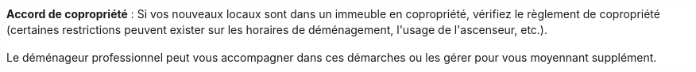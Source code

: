**Accord de copropriété** : Si vos nouveaux locaux sont dans un immeuble en copropriété, vérifiez le règlement de copropriété (certaines restrictions peuvent exister sur les horaires de déménagement, l'usage de l'ascenseur, etc.).

Le déménageur professionnel peut vous accompagner dans ces démarches ou les gérer pour vous moyennant supplément.


